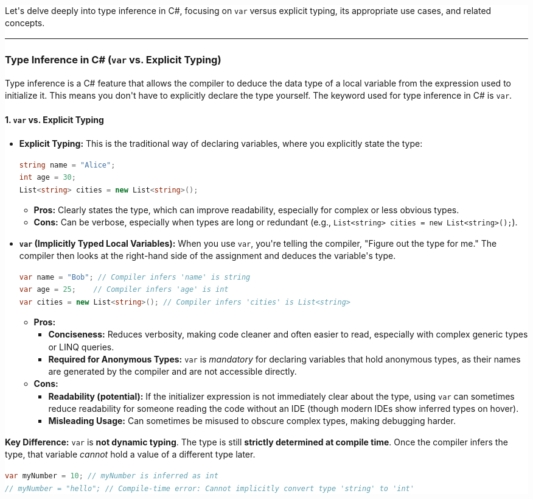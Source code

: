 Let's delve deeply into type inference in C\#, focusing on `var` versus explicit typing, its appropriate use cases, and related concepts.

-----

### **Type Inference in C\# (`var` vs. Explicit Typing)**

Type inference is a C\# feature that allows the compiler to deduce the data type of a local variable from the expression used to initialize it. This means you don't have to explicitly declare the type yourself. The keyword used for type inference in C\# is `var`.

#### **1. `var` vs. Explicit Typing**

  * **Explicit Typing:** This is the traditional way of declaring variables, where you explicitly state the type:

    ```csharp
    string name = "Alice";
    int age = 30;
    List<string> cities = new List<string>();
    ```

      * **Pros:** Clearly states the type, which can improve readability, especially for complex or less obvious types.
      * **Cons:** Can be verbose, especially when types are long or redundant (e.g., `List<string> cities = new List<string>();`).

  * **`var` (Implicitly Typed Local Variables):** When you use `var`, you're telling the compiler, "Figure out the type for me." The compiler then looks at the right-hand side of the assignment and deduces the variable's type.

    ```csharp
    var name = "Bob"; // Compiler infers 'name' is string
    var age = 25;    // Compiler infers 'age' is int
    var cities = new List<string>(); // Compiler infers 'cities' is List<string>
    ```

      * **Pros:**
          * **Conciseness:** Reduces verbosity, making code cleaner and often easier to read, especially with complex generic types or LINQ queries.
          * **Required for Anonymous Types:** `var` is *mandatory* for declaring variables that hold anonymous types, as their names are generated by the compiler and are not accessible directly.
      * **Cons:**
          * **Readability (potential):** If the initializer expression is not immediately clear about the type, using `var` can sometimes reduce readability for someone reading the code without an IDE (though modern IDEs show inferred types on hover).
          * **Misleading Usage:** Can sometimes be misused to obscure complex types, making debugging harder.

**Key Difference:** `var` is **not dynamic typing**. The type is still **strictly determined at compile time**. Once the compiler infers the type, that variable *cannot* hold a value of a different type later.

```csharp
var myNumber = 10; // myNumber is inferred as int
// myNumber = "hello"; // Compile-time error: Cannot implicitly convert type 'string' to 'int'
```
